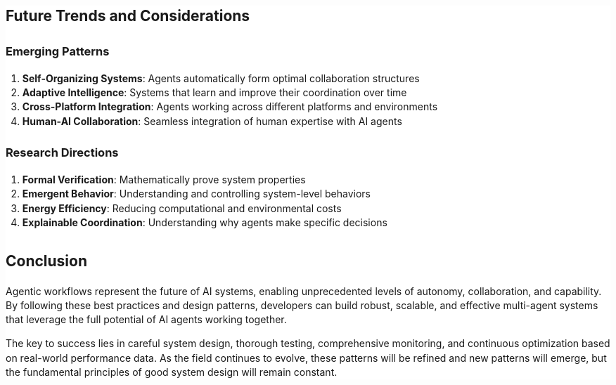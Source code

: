 ## Future Trends and Considerations

### Emerging Patterns
1. **Self-Organizing Systems**: Agents automatically form optimal collaboration structures
2. **Adaptive Intelligence**: Systems that learn and improve their coordination over time
3. **Cross-Platform Integration**: Agents working across different platforms and environments
4. **Human-AI Collaboration**: Seamless integration of human expertise with AI agents

### Research Directions
1. **Formal Verification**: Mathematically prove system properties
2. **Emergent Behavior**: Understanding and controlling system-level behaviors
3. **Energy Efficiency**: Reducing computational and environmental costs
4. **Explainable Coordination**: Understanding why agents make specific decisions

## Conclusion

Agentic workflows represent the future of AI systems, enabling unprecedented levels of autonomy, collaboration, and capability. By following these best practices and design patterns, developers can build robust, scalable, and effective multi-agent systems that leverage the full potential of AI agents working together.

The key to success lies in careful system design, thorough testing, comprehensive monitoring, and continuous optimization based on real-world performance data. As the field continues to evolve, these patterns will be refined and new patterns will emerge, but the fundamental principles of good system design will remain constant.